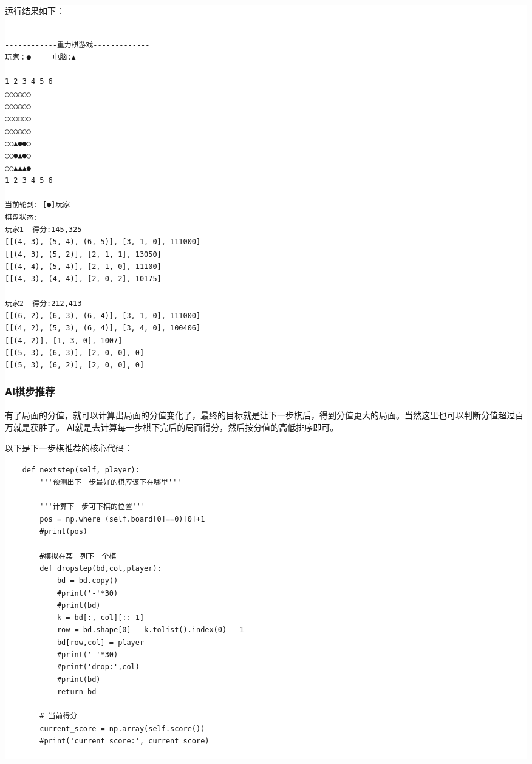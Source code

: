 运行结果如下：

```

------------重力棋游戏-------------
玩家：●     电脑:▲

1 2 3 4 5 6
○○○○○○
○○○○○○
○○○○○○
○○○○○○
○○▲●●○
○○●▲●○
○○▲▲▲●
1 2 3 4 5 6

当前轮到: [●]玩家 
棋盘状态:
玩家1  得分:145,325
[[(4, 3), (5, 4), (6, 5)], [3, 1, 0], 111000]
[[(4, 3), (5, 2)], [2, 1, 1], 13050]
[[(4, 4), (5, 4)], [2, 1, 0], 11100]
[[(4, 3), (4, 4)], [2, 0, 2], 10175]
------------------------------
玩家2  得分:212,413
[[(6, 2), (6, 3), (6, 4)], [3, 1, 0], 111000]
[[(4, 2), (5, 3), (6, 4)], [3, 4, 0], 100406]
[[(4, 2)], [1, 3, 0], 1007]
[[(5, 3), (6, 3)], [2, 0, 0], 0]
[[(5, 3), (6, 2)], [2, 0, 0], 0]
```


### AI棋步推荐

有了局面的分值，就可以计算出局面的分值变化了，最终的目标就是让下一步棋后，得到分值更大的局面。当然这里也可以判断分值超过百万就是获胜了。
AI就是去计算每一步棋下完后的局面得分，然后按分值的高低排序即可。

以下是下一步棋推荐的核心代码：

```
    def nextstep(self, player):
        '''预测出下一步最好的棋应该下在哪里'''
        
        '''计算下一步可下棋的位置'''
        pos = np.where (self.board[0]==0)[0]+1
        #print(pos)
        
        #模拟在某一列下一个棋
        def dropstep(bd,col,player):
            bd = bd.copy()
            #print('-'*30)
            #print(bd)
            k = bd[:, col][::-1]
            row = bd.shape[0] - k.tolist().index(0) - 1
            bd[row,col] = player
            #print('-'*30)
            #print('drop:',col)
            #print(bd)
            return bd
        
        # 当前得分
        current_score = np.array(self.score())
        #print('current_score:', current_score)
        
```